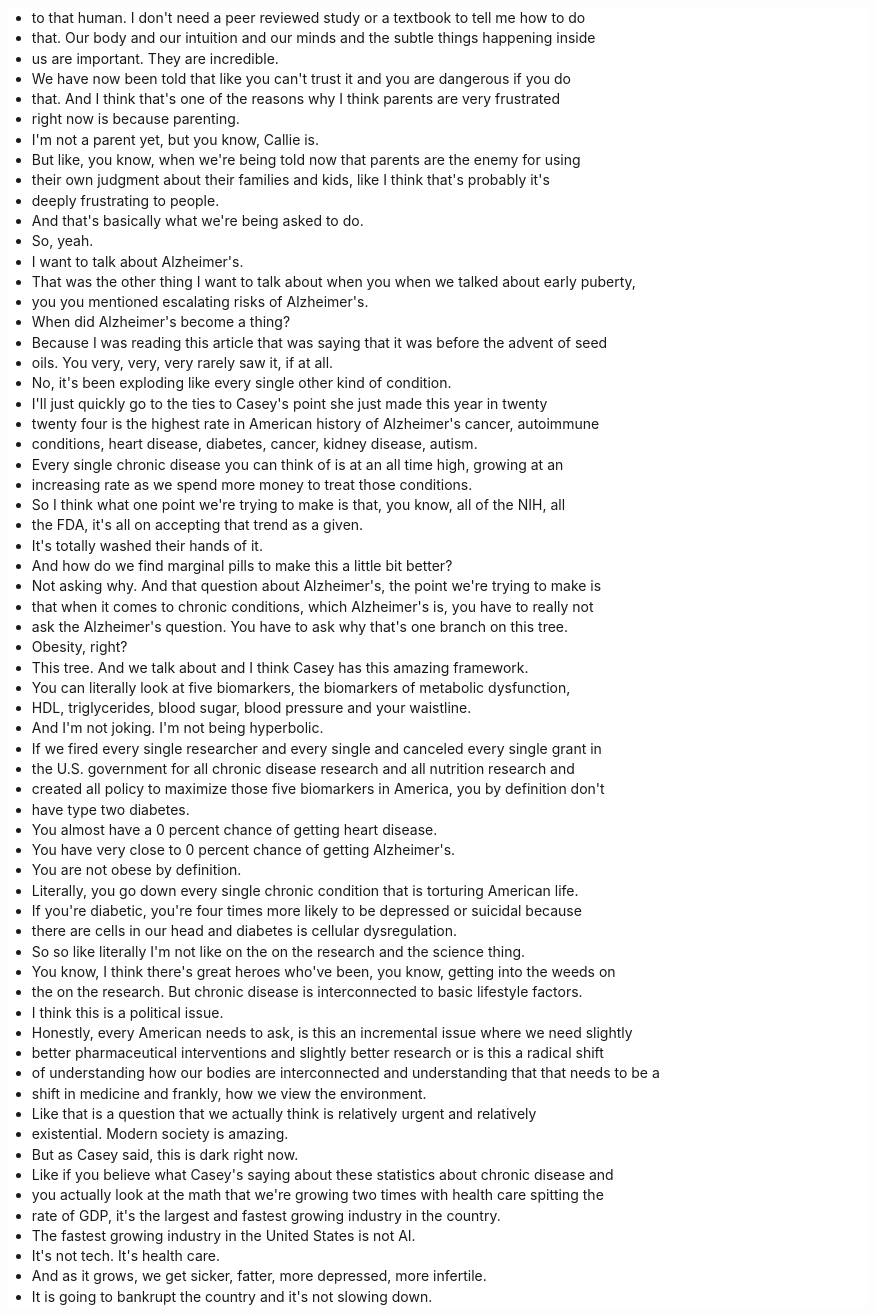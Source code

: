 *  to that human. I don't need a peer reviewed study or a textbook to tell me how to do
*  that. Our body and our intuition and our minds and the subtle things happening inside
*  us are important. They are incredible.
*  We have now been told that like you can't trust it and you are dangerous if you do
*  that. And I think that's one of the reasons why I think parents are very frustrated
*  right now is because parenting.
*  I'm not a parent yet, but you know, Callie is.
*  But like, you know, when we're being told now that parents are the enemy for using
*  their own judgment about their families and kids, like I think that's probably it's
*  deeply frustrating to people.
*  And that's basically what we're being asked to do.
*  So, yeah.
*  I want to talk about Alzheimer's.
*  That was the other thing I want to talk about when you when we talked about early puberty,
*  you you mentioned escalating risks of Alzheimer's.
*  When did Alzheimer's become a thing?
*  Because I was reading this article that was saying that it was before the advent of seed
*  oils. You very, very, very rarely saw it, if at all.
*  No, it's been exploding like every single other kind of condition.
*  I'll just quickly go to the ties to Casey's point she just made this year in twenty
*  twenty four is the highest rate in American history of Alzheimer's cancer, autoimmune
*  conditions, heart disease, diabetes, cancer, kidney disease, autism.
*  Every single chronic disease you can think of is at an all time high, growing at an
*  increasing rate as we spend more money to treat those conditions.
*  So I think what one point we're trying to make is that, you know, all of the NIH, all
*  the FDA, it's all on accepting that trend as a given.
*  It's totally washed their hands of it.
*  And how do we find marginal pills to make this a little bit better?
*  Not asking why. And that question about Alzheimer's, the point we're trying to make is
*  that when it comes to chronic conditions, which Alzheimer's is, you have to really not
*  ask the Alzheimer's question. You have to ask why that's one branch on this tree.
*  Obesity, right?
*  This tree. And we talk about and I think Casey has this amazing framework.
*  You can literally look at five biomarkers, the biomarkers of metabolic dysfunction,
*  HDL, triglycerides, blood sugar, blood pressure and your waistline.
*  And I'm not joking. I'm not being hyperbolic.
*  If we fired every single researcher and every single and canceled every single grant in
*  the U.S. government for all chronic disease research and all nutrition research and
*  created all policy to maximize those five biomarkers in America, you by definition don't
*  have type two diabetes.
*  You almost have a 0 percent chance of getting heart disease.
*  You have very close to 0 percent chance of getting Alzheimer's.
*  You are not obese by definition.
*  Literally, you go down every single chronic condition that is torturing American life.
*  If you're diabetic, you're four times more likely to be depressed or suicidal because
*  there are cells in our head and diabetes is cellular dysregulation.
*  So so like literally I'm not like on the on the research and the science thing.
*  You know, I think there's great heroes who've been, you know, getting into the weeds on
*  the on the research. But chronic disease is interconnected to basic lifestyle factors.
*  I think this is a political issue.
*  Honestly, every American needs to ask, is this an incremental issue where we need slightly
*  better pharmaceutical interventions and slightly better research or is this a radical shift
*  of understanding how our bodies are interconnected and understanding that that needs to be a
*  shift in medicine and frankly, how we view the environment.
*  Like that is a question that we actually think is relatively urgent and relatively
*  existential. Modern society is amazing.
*  But as Casey said, this is dark right now.
*  Like if you believe what Casey's saying about these statistics about chronic disease and
*  you actually look at the math that we're growing two times with health care spitting the
*  rate of GDP, it's the largest and fastest growing industry in the country.
*  The fastest growing industry in the United States is not AI.
*  It's not tech. It's health care.
*  And as it grows, we get sicker, fatter, more depressed, more infertile.
*  It is going to bankrupt the country and it's not slowing down.
